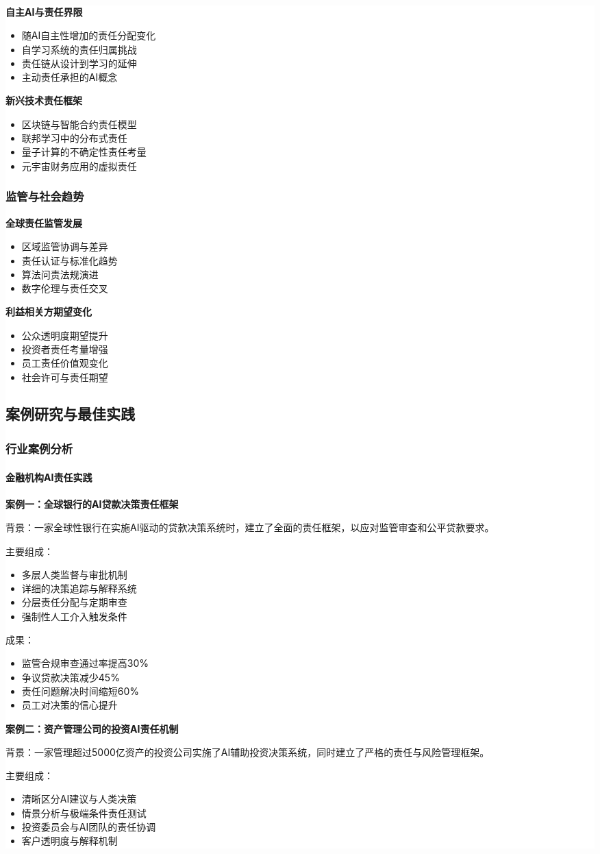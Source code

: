 **自主AI与责任界限**
- 随AI自主性增加的责任分配变化
- 自学习系统的责任归属挑战
- 责任链从设计到学习的延伸
- 主动责任承担的AI概念

**新兴技术责任框架**
- 区块链与智能合约责任模型
- 联邦学习中的分布式责任
- 量子计算的不确定性责任考量
- 元宇宙财务应用的虚拟责任

### 监管与社会趋势

**全球责任监管发展**
- 区域监管协调与差异
- 责任认证与标准化趋势
- 算法问责法规演进
- 数字伦理与责任交叉

**利益相关方期望变化**
- 公众透明度期望提升
- 投资者责任考量增强
- 员工责任价值观变化
- 社会许可与责任期望

## 案例研究与最佳实践

### 行业案例分析

#### 金融机构AI责任实践

**案例一：全球银行的AI贷款决策责任框架**

背景：一家全球性银行在实施AI驱动的贷款决策系统时，建立了全面的责任框架，以应对监管审查和公平贷款要求。

主要组成：
- 多层人类监督与审批机制
- 详细的决策追踪与解释系统
- 分层责任分配与定期审查
- 强制性人工介入触发条件

成果：
- 监管合规审查通过率提高30%
- 争议贷款决策减少45%
- 责任问题解决时间缩短60%
- 员工对决策的信心提升

**案例二：资产管理公司的投资AI责任机制**

背景：一家管理超过5000亿资产的投资公司实施了AI辅助投资决策系统，同时建立了严格的责任与风险管理框架。

主要组成：
- 清晰区分AI建议与人类决策
- 情景分析与极端条件责任测试
- 投资委员会与AI团队的责任协调
- 客户透明度与解释机制
